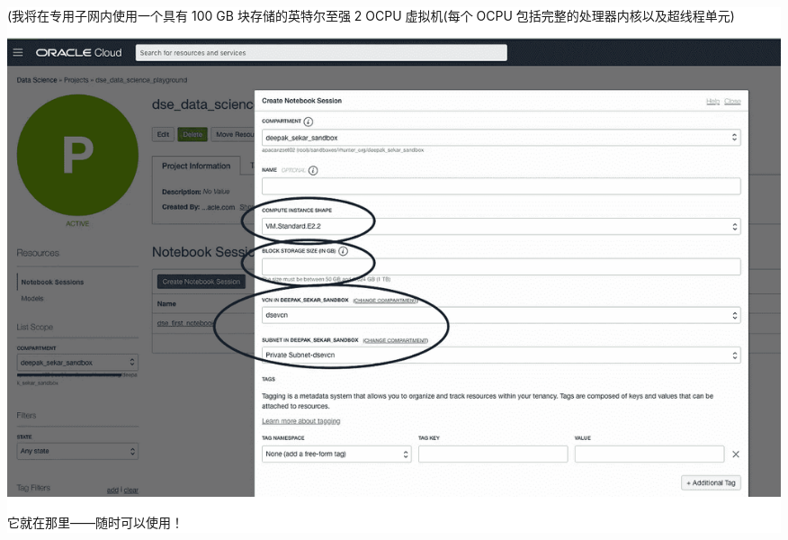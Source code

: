 (我将在专用子网内使用一个具有 100 GB 块存储的英特尔至强 2 OCPU 虚拟机(每个 OCPU 包括完整的处理器内核以及超线程单元)

![](img/5566fc23612c023ec1debb79779cfdcb.png)

它就在那里——随时可以使用！
